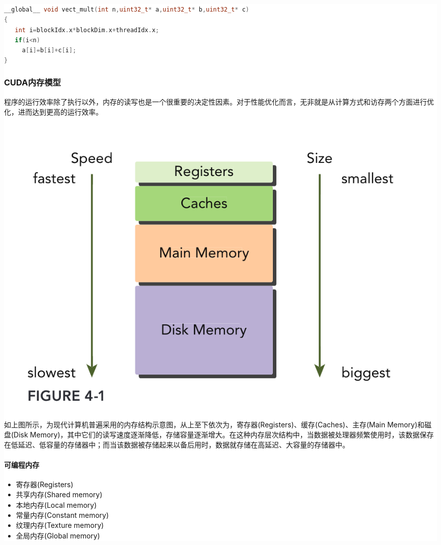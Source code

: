 ```c
__global__ void vect_mult(int n,uint32_t* a,uint32_t* b,uint32_t* c)
{
   int i=blockIdx.x*blockDim.x+threadIdx.x;
   if(i<n)
     a[i]=b[i]+c[i];
}

```

### CUDA内存模型

程序的运行效率除了执行以外，内存的读写也是一个很重要的决定性因素。对于性能优化而言，无非就是从计算方式和访存两个方面进行优化，进而达到更高的运行效率。

![memory_level](CUDA-Learn-00.assets/memory_level.png)

如上图所示，为现代计算机普遍采用的内存结构示意图，从上至下依次为，寄存器(Registers)、缓存(Caches)、主存(Main Memory)和磁盘(Disk Memory)，其中它们的读写速度逐渐降低，存储容量逐渐增大。在这种内存层次结构中，当数据被处理器频繁使用时，该数据保存在低延迟、低容量的存储器中；而当该数据被存储起来以备后用时，数据就存储在高延迟、大容量的存储器中。

#### 可编程内存

* 寄存器(Registers)
* 共享内存(Shared memory)
* 本地内存(Local memory)
* 常量内存(Constant memory)
* 纹理内存(Texture memory)
* 全局内存(Global memory)
